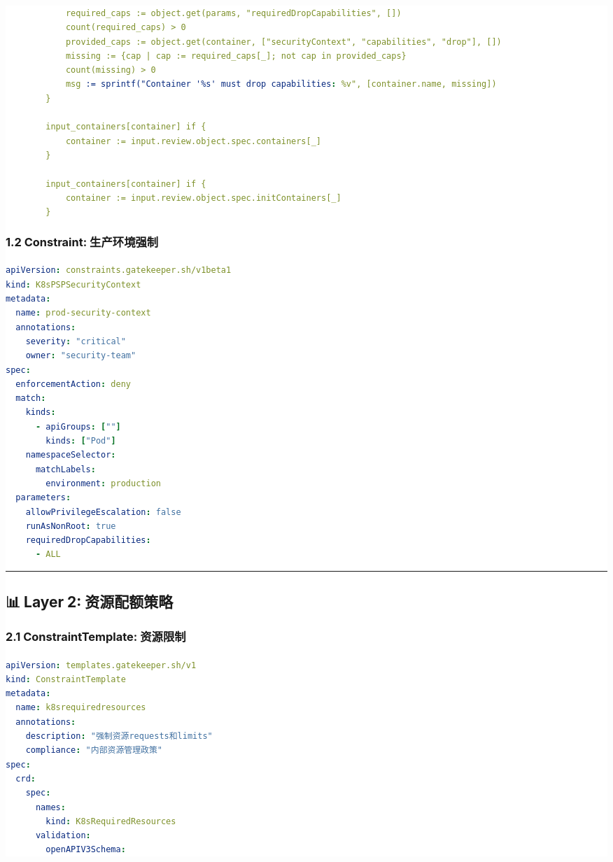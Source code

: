 ```yaml
            required_caps := object.get(params, "requiredDropCapabilities", [])
            count(required_caps) > 0
            provided_caps := object.get(container, ["securityContext", "capabilities", "drop"], [])
            missing := {cap | cap := required_caps[_]; not cap in provided_caps}
            count(missing) > 0
            msg := sprintf("Container '%s' must drop capabilities: %v", [container.name, missing])
        }

        input_containers[container] if {
            container := input.review.object.spec.containers[_]
        }

        input_containers[container] if {
            container := input.review.object.spec.initContainers[_]
        }
```

### 1.2 Constraint: 生产环境强制

```yaml
apiVersion: constraints.gatekeeper.sh/v1beta1
kind: K8sPSPSecurityContext
metadata:
  name: prod-security-context
  annotations:
    severity: "critical"
    owner: "security-team"
spec:
  enforcementAction: deny
  match:
    kinds:
      - apiGroups: [""]
        kinds: ["Pod"]
    namespaceSelector:
      matchLabels:
        environment: production
  parameters:
    allowPrivilegeEscalation: false
    runAsNonRoot: true
    requiredDropCapabilities:
      - ALL
```

---

## 📊 Layer 2: 资源配额策略

### 2.1 ConstraintTemplate: 资源限制

```yaml
apiVersion: templates.gatekeeper.sh/v1
kind: ConstraintTemplate
metadata:
  name: k8srequiredresources
  annotations:
    description: "强制资源requests和limits"
    compliance: "内部资源管理政策"
spec:
  crd:
    spec:
      names:
        kind: K8sRequiredResources
      validation:
        openAPIV3Schema:
```